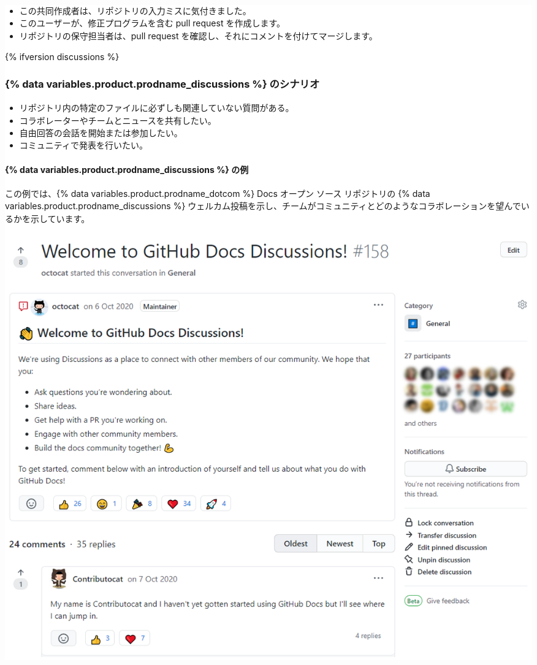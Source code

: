 - この共同作成者は、リポジトリの入力ミスに気付きました。
- このユーザーが、修正プログラムを含む pull request を作成します。
- リポジトリの保守担当者は、pull request を確認し、それにコメントを付けてマージします。

{% ifversion discussions %}
### {% data variables.product.prodname_discussions %} のシナリオ

- リポジトリ内の特定のファイルに必ずしも関連していない質問がある。
- コラボレーターやチームとニュースを共有したい。
- 自由回答の会話を開始または参加したい。
- コミュニティで発表を行いたい。

#### {% data variables.product.prodname_discussions %} の例

この例では、{% data variables.product.prodname_dotcom %} Docs オープン ソース リポジトリの {% data variables.product.prodname_discussions %} ウェルカム投稿を示し、チームがコミュニティとどのようなコラボレーションを望んでいるかを示しています。

![{% data variables.product.prodname_discussions %} の例](/assets/images/help/discussions/github-discussions-example.png)
